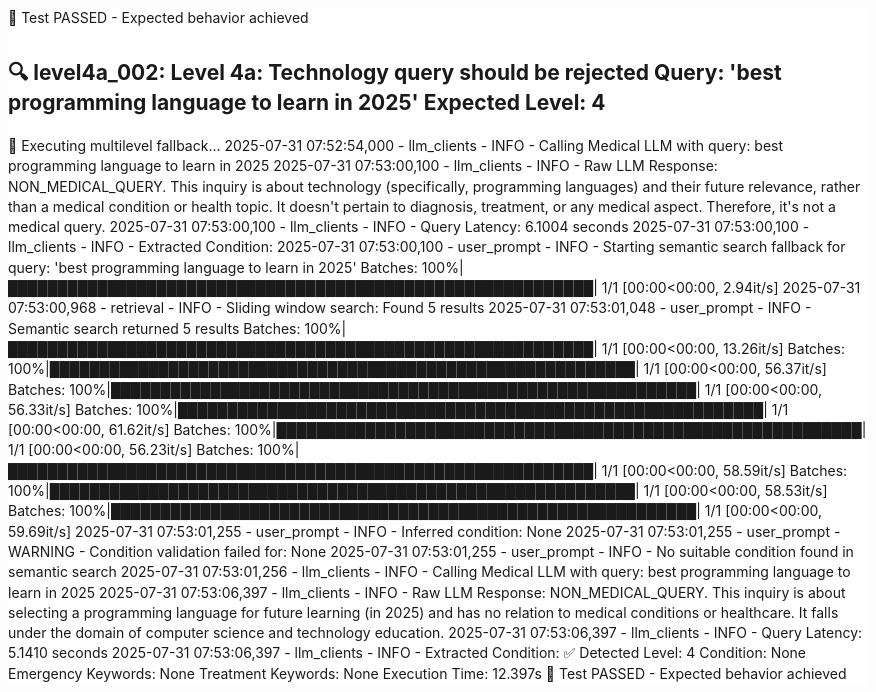    🎉 Test PASSED - Expected behavior achieved

🔍 level4a_002: Level 4a: Technology query should be rejected
Query: 'best programming language to learn in 2025'
Expected Level: 4
----------------------------------------------------------------------
🎯 Executing multilevel fallback...
2025-07-31 07:52:54,000 - llm_clients - INFO - Calling Medical LLM with query: best programming language to learn in 2025
2025-07-31 07:53:00,100 - llm_clients - INFO - Raw LLM Response: NON_MEDICAL_QUERY. This inquiry is about technology (specifically, programming languages) and their future relevance, rather than a medical condition or health topic. It doesn't pertain to diagnosis, treatment, or any medical aspect. Therefore, it's not a medical query.
2025-07-31 07:53:00,100 - llm_clients - INFO - Query Latency: 6.1004 seconds
2025-07-31 07:53:00,100 - llm_clients - INFO - Extracted Condition: 
2025-07-31 07:53:00,100 - user_prompt - INFO - Starting semantic search fallback for query: 'best programming language to learn in 2025'
Batches: 100%|███████████████████████████████████████████████████████████| 1/1 [00:00<00:00,  2.94it/s]
2025-07-31 07:53:00,968 - retrieval - INFO - Sliding window search: Found 5 results
2025-07-31 07:53:01,048 - user_prompt - INFO - Semantic search returned 5 results
Batches: 100%|███████████████████████████████████████████████████████████| 1/1 [00:00<00:00, 13.26it/s]
Batches: 100%|███████████████████████████████████████████████████████████| 1/1 [00:00<00:00, 56.37it/s]
Batches: 100%|███████████████████████████████████████████████████████████| 1/1 [00:00<00:00, 56.33it/s]
Batches: 100%|███████████████████████████████████████████████████████████| 1/1 [00:00<00:00, 61.62it/s]
Batches: 100%|███████████████████████████████████████████████████████████| 1/1 [00:00<00:00, 56.23it/s]
Batches: 100%|███████████████████████████████████████████████████████████| 1/1 [00:00<00:00, 58.59it/s]
Batches: 100%|███████████████████████████████████████████████████████████| 1/1 [00:00<00:00, 58.53it/s]
Batches: 100%|███████████████████████████████████████████████████████████| 1/1 [00:00<00:00, 59.69it/s]
2025-07-31 07:53:01,255 - user_prompt - INFO - Inferred condition: None
2025-07-31 07:53:01,255 - user_prompt - WARNING - Condition validation failed for: None
2025-07-31 07:53:01,255 - user_prompt - INFO - No suitable condition found in semantic search
2025-07-31 07:53:01,256 - llm_clients - INFO - Calling Medical LLM with query: best programming language to learn in 2025
2025-07-31 07:53:06,397 - llm_clients - INFO - Raw LLM Response: NON_MEDICAL_QUERY. This inquiry is about selecting a programming language for future learning (in 2025) and has no relation to medical conditions or healthcare. It falls under the domain of computer science and technology education.
2025-07-31 07:53:06,397 - llm_clients - INFO - Query Latency: 5.1410 seconds
2025-07-31 07:53:06,397 - llm_clients - INFO - Extracted Condition: 
   ✅ Detected Level: 4
   Condition: None
   Emergency Keywords: None
   Treatment Keywords: None
   Execution Time: 12.397s
   🎉 Test PASSED - Expected behavior achieved
